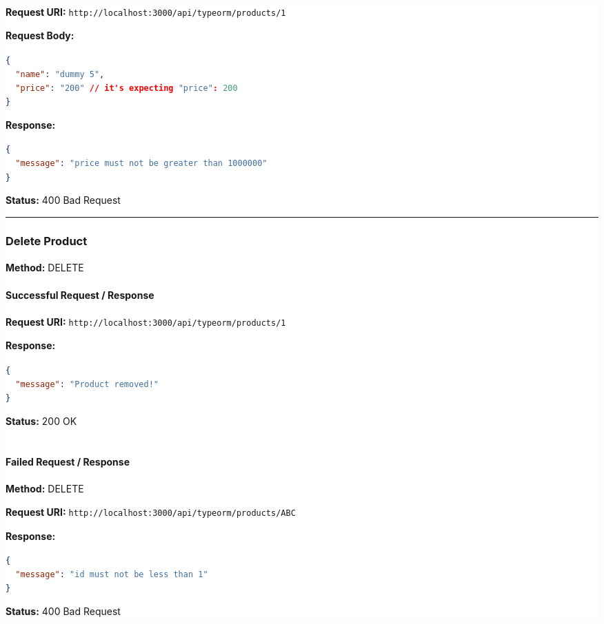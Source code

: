 **Request URI:** `http://localhost:3000/api/typeorm/products/1`

**Request Body:**

```json
{
  "name": "dummy 5",
  "price": "200" // it's expecting "price": 200
}
```

**Response:**

```json
{
  "message": "price must not be greater than 1000000"
}
```

**Status:** 400 Bad Request



---

### Delete Product

**Method:** DELETE

#### Successful Request / Response

**Request URI:** `http://localhost:3000/api/typeorm/products/1`

**Response:**

```json
{
  "message": "Product removed!"
}
```

**Status:** 200 OK

#

#### Failed Request / Response

**Method:** DELETE

**Request URI:** `http://localhost:3000/api/typeorm/products/ABC`

**Response:**

```json
{
  "message": "id must not be less than 1"
}
```

**Status:** 400 Bad Request
